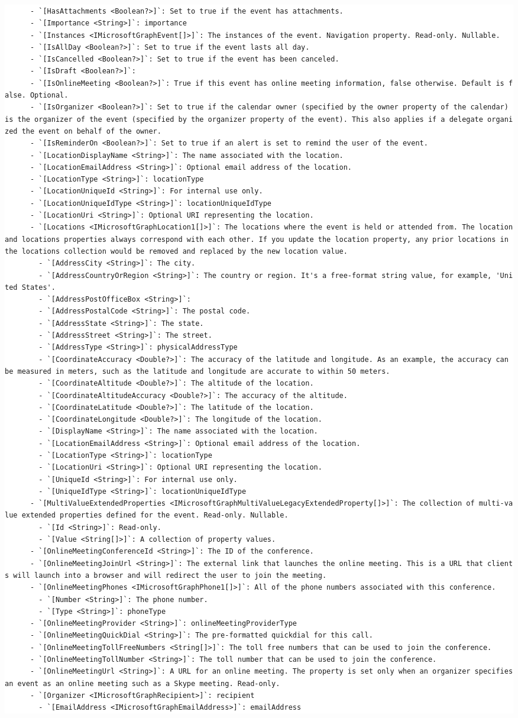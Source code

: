           - `[HasAttachments <Boolean?>]`: Set to true if the event has attachments.
          - `[Importance <String>]`: importance
          - `[Instances <IMicrosoftGraphEvent[]>]`: The instances of the event. Navigation property. Read-only. Nullable.
          - `[IsAllDay <Boolean?>]`: Set to true if the event lasts all day.
          - `[IsCancelled <Boolean?>]`: Set to true if the event has been canceled.
          - `[IsDraft <Boolean?>]`: 
          - `[IsOnlineMeeting <Boolean?>]`: True if this event has online meeting information, false otherwise. Default is false. Optional.
          - `[IsOrganizer <Boolean?>]`: Set to true if the calendar owner (specified by the owner property of the calendar) is the organizer of the event (specified by the organizer property of the event). This also applies if a delegate organized the event on behalf of the owner.
          - `[IsReminderOn <Boolean?>]`: Set to true if an alert is set to remind the user of the event.
          - `[LocationDisplayName <String>]`: The name associated with the location.
          - `[LocationEmailAddress <String>]`: Optional email address of the location.
          - `[LocationType <String>]`: locationType
          - `[LocationUniqueId <String>]`: For internal use only.
          - `[LocationUniqueIdType <String>]`: locationUniqueIdType
          - `[LocationUri <String>]`: Optional URI representing the location.
          - `[Locations <IMicrosoftGraphLocation1[]>]`: The locations where the event is held or attended from. The location and locations properties always correspond with each other. If you update the location property, any prior locations in the locations collection would be removed and replaced by the new location value.
            - `[AddressCity <String>]`: The city.
            - `[AddressCountryOrRegion <String>]`: The country or region. It's a free-format string value, for example, 'United States'.
            - `[AddressPostOfficeBox <String>]`: 
            - `[AddressPostalCode <String>]`: The postal code.
            - `[AddressState <String>]`: The state.
            - `[AddressStreet <String>]`: The street.
            - `[AddressType <String>]`: physicalAddressType
            - `[CoordinateAccuracy <Double?>]`: The accuracy of the latitude and longitude. As an example, the accuracy can be measured in meters, such as the latitude and longitude are accurate to within 50 meters.
            - `[CoordinateAltitude <Double?>]`: The altitude of the location.
            - `[CoordinateAltitudeAccuracy <Double?>]`: The accuracy of the altitude.
            - `[CoordinateLatitude <Double?>]`: The latitude of the location.
            - `[CoordinateLongitude <Double?>]`: The longitude of the location.
            - `[DisplayName <String>]`: The name associated with the location.
            - `[LocationEmailAddress <String>]`: Optional email address of the location.
            - `[LocationType <String>]`: locationType
            - `[LocationUri <String>]`: Optional URI representing the location.
            - `[UniqueId <String>]`: For internal use only.
            - `[UniqueIdType <String>]`: locationUniqueIdType
          - `[MultiValueExtendedProperties <IMicrosoftGraphMultiValueLegacyExtendedProperty[]>]`: The collection of multi-value extended properties defined for the event. Read-only. Nullable.
            - `[Id <String>]`: Read-only.
            - `[Value <String[]>]`: A collection of property values.
          - `[OnlineMeetingConferenceId <String>]`: The ID of the conference.
          - `[OnlineMeetingJoinUrl <String>]`: The external link that launches the online meeting. This is a URL that clients will launch into a browser and will redirect the user to join the meeting.
          - `[OnlineMeetingPhones <IMicrosoftGraphPhone1[]>]`: All of the phone numbers associated with this conference.
            - `[Number <String>]`: The phone number.
            - `[Type <String>]`: phoneType
          - `[OnlineMeetingProvider <String>]`: onlineMeetingProviderType
          - `[OnlineMeetingQuickDial <String>]`: The pre-formatted quickdial for this call.
          - `[OnlineMeetingTollFreeNumbers <String[]>]`: The toll free numbers that can be used to join the conference.
          - `[OnlineMeetingTollNumber <String>]`: The toll number that can be used to join the conference.
          - `[OnlineMeetingUrl <String>]`: A URL for an online meeting. The property is set only when an organizer specifies an event as an online meeting such as a Skype meeting. Read-only.
          - `[Organizer <IMicrosoftGraphRecipient>]`: recipient
            - `[EmailAddress <IMicrosoftGraphEmailAddress>]`: emailAddress